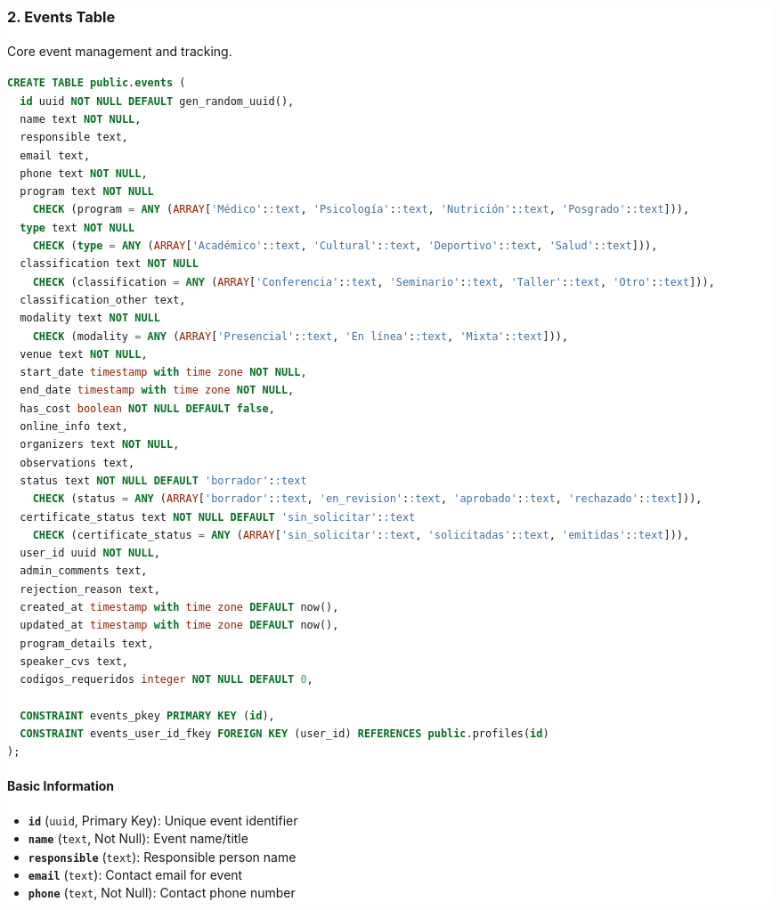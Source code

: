 ### 2. Events Table

Core event management and tracking.

```sql
CREATE TABLE public.events (
  id uuid NOT NULL DEFAULT gen_random_uuid(),
  name text NOT NULL,
  responsible text,
  email text,
  phone text NOT NULL,
  program text NOT NULL 
    CHECK (program = ANY (ARRAY['Médico'::text, 'Psicología'::text, 'Nutrición'::text, 'Posgrado'::text])),
  type text NOT NULL 
    CHECK (type = ANY (ARRAY['Académico'::text, 'Cultural'::text, 'Deportivo'::text, 'Salud'::text])),
  classification text NOT NULL 
    CHECK (classification = ANY (ARRAY['Conferencia'::text, 'Seminario'::text, 'Taller'::text, 'Otro'::text])),
  classification_other text,
  modality text NOT NULL 
    CHECK (modality = ANY (ARRAY['Presencial'::text, 'En línea'::text, 'Mixta'::text])),
  venue text NOT NULL,
  start_date timestamp with time zone NOT NULL,
  end_date timestamp with time zone NOT NULL,
  has_cost boolean NOT NULL DEFAULT false,
  online_info text,
  organizers text NOT NULL,
  observations text,
  status text NOT NULL DEFAULT 'borrador'::text 
    CHECK (status = ANY (ARRAY['borrador'::text, 'en_revision'::text, 'aprobado'::text, 'rechazado'::text])),
  certificate_status text NOT NULL DEFAULT 'sin_solicitar'::text 
    CHECK (certificate_status = ANY (ARRAY['sin_solicitar'::text, 'solicitadas'::text, 'emitidas'::text])),
  user_id uuid NOT NULL,
  admin_comments text,
  rejection_reason text,
  created_at timestamp with time zone DEFAULT now(),
  updated_at timestamp with time zone DEFAULT now(),
  program_details text,
  speaker_cvs text,
  codigos_requeridos integer NOT NULL DEFAULT 0,
  
  CONSTRAINT events_pkey PRIMARY KEY (id),
  CONSTRAINT events_user_id_fkey FOREIGN KEY (user_id) REFERENCES public.profiles(id)
);
```

#### Basic Information
- **`id`** (`uuid`, Primary Key): Unique event identifier
- **`name`** (`text`, Not Null): Event name/title
- **`responsible`** (`text`): Responsible person name
- **`email`** (`text`): Contact email for event
- **`phone`** (`text`, Not Null): Contact phone number
